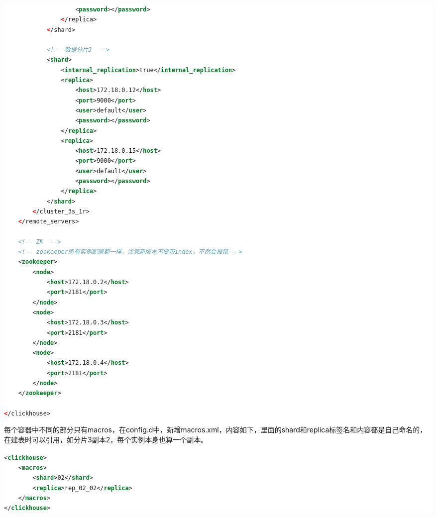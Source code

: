 ```xml
                    <password></password>
                </replica>
            </shard>

            <!-- 数据分片3  -->
            <shard>
                <internal_replication>true</internal_replication>
                <replica>
                    <host>172.18.0.12</host>
                    <port>9000</port>
                    <user>default</user>
                    <password></password>
                </replica>
                <replica>
                    <host>172.18.0.15</host>
                    <port>9000</port>
                    <user>default</user>
                    <password></password>
                </replica>
            </shard>
        </cluster_3s_1r>
    </remote_servers>

    <!-- ZK  -->
    <!-- zookeeper所有实例配置都一样，注意新版本不要带index，不然会报错 -->
    <zookeeper>
        <node>
            <host>172.18.0.2</host>
            <port>2181</port>
        </node>
        <node>
            <host>172.18.0.3</host>
            <port>2181</port>
        </node>
        <node>
            <host>172.18.0.4</host>
            <port>2181</port>
        </node>
    </zookeeper>

</clickhouse>
```

每个容器中不同的部分只有macros，在config.d中，新增macros.xml，内容如下，里面的shard和replica标签名和内容都是自己命名的，在建表时可以引用，如分片3副本2，每个实例本身也算一个副本。

```xml
<clickhouse>
    <macros>
        <shard>02</shard>
        <replica>rep_02_02</replica>
    </macros>
</clickhouse>
```
